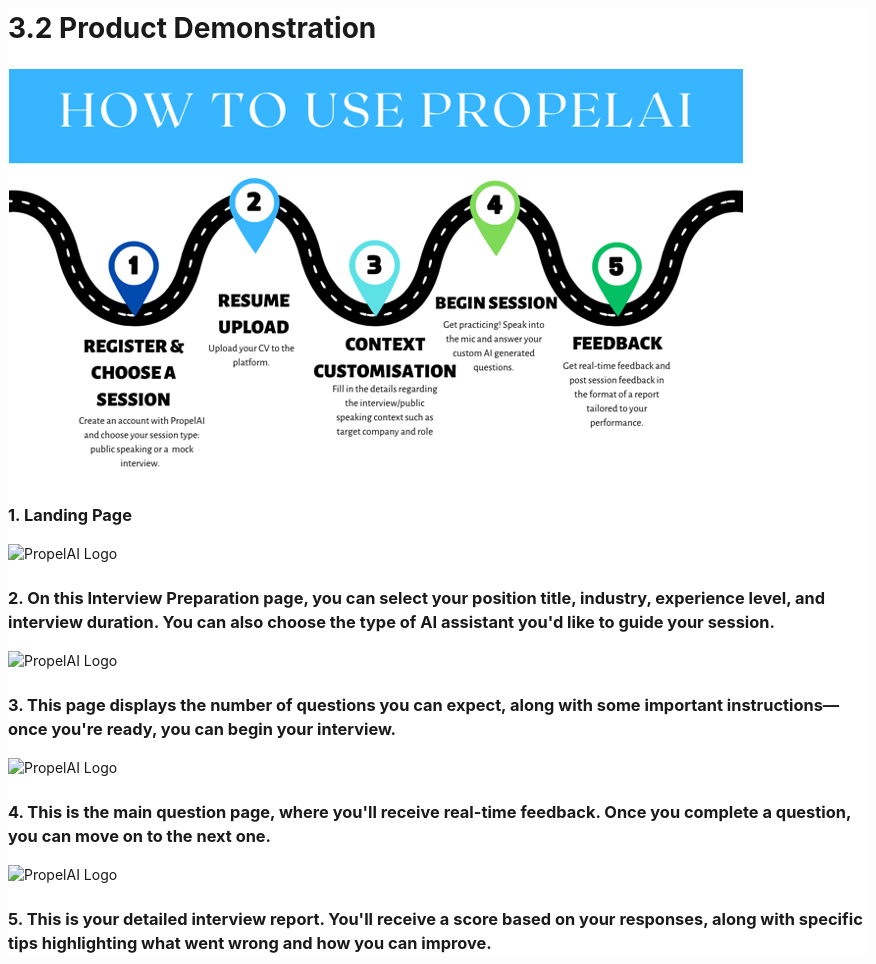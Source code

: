 
# 3.2 Product Demonstration
![User Guide](https://github.com/abisolap123/Entrepreneurship/blob/main/FlowChart.png)

### 1. Landing Page
 ![PropelAI Logo](https://github.com/kajolpawar22/Entrepreneurship/blob/main/fornt_page.png)
 
### 2. On this Interview Preparation page, you can select your position title, industry, experience level, and interview duration. You can also choose the type of AI assistant you'd like to guide your session. 
 ![PropelAI Logo](https://github.com/kajolpawar22/Entrepreneurship/blob/main/startting.png)
### 3. **This page displays the number of questions you can expect, along with some important instructions—once you're ready, you can begin your interview.**
![PropelAI Logo](https://github.com/kajolpawar22/Entrepreneurship/blob/main/start_interview.png)
### 4. This is the main question page, where you'll receive real-time feedback. Once you complete a question, you can move on to the next one.
![PropelAI Logo](https://github.com/kajolpawar22/Entrepreneurship/blob/main/real_time.png)
### 5. This is your detailed interview report. You'll receive a score based on your responses, along with specific tips highlighting what went wrong and how you can improve.
